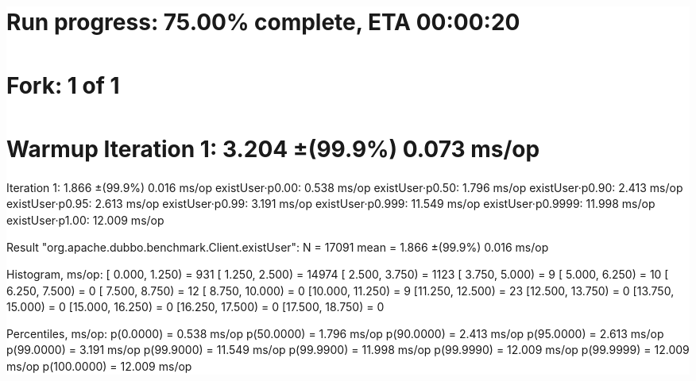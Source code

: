 # Run progress: 75.00% complete, ETA 00:00:20
# Fork: 1 of 1
# Warmup Iteration   1: 3.204 ±(99.9%) 0.073 ms/op
Iteration   1: 1.866 ±(99.9%) 0.016 ms/op
                 existUser·p0.00:   0.538 ms/op
                 existUser·p0.50:   1.796 ms/op
                 existUser·p0.90:   2.413 ms/op
                 existUser·p0.95:   2.613 ms/op
                 existUser·p0.99:   3.191 ms/op
                 existUser·p0.999:  11.549 ms/op
                 existUser·p0.9999: 11.998 ms/op
                 existUser·p1.00:   12.009 ms/op



Result "org.apache.dubbo.benchmark.Client.existUser":
  N = 17091
  mean =      1.866 ±(99.9%) 0.016 ms/op

  Histogram, ms/op:
    [ 0.000,  1.250) = 931 
    [ 1.250,  2.500) = 14974 
    [ 2.500,  3.750) = 1123 
    [ 3.750,  5.000) = 9 
    [ 5.000,  6.250) = 10 
    [ 6.250,  7.500) = 0 
    [ 7.500,  8.750) = 12 
    [ 8.750, 10.000) = 0 
    [10.000, 11.250) = 9 
    [11.250, 12.500) = 23 
    [12.500, 13.750) = 0 
    [13.750, 15.000) = 0 
    [15.000, 16.250) = 0 
    [16.250, 17.500) = 0 
    [17.500, 18.750) = 0 

  Percentiles, ms/op:
      p(0.0000) =      0.538 ms/op
     p(50.0000) =      1.796 ms/op
     p(90.0000) =      2.413 ms/op
     p(95.0000) =      2.613 ms/op
     p(99.0000) =      3.191 ms/op
     p(99.9000) =     11.549 ms/op
     p(99.9900) =     11.998 ms/op
     p(99.9990) =     12.009 ms/op
     p(99.9999) =     12.009 ms/op
    p(100.0000) =     12.009 ms/op

